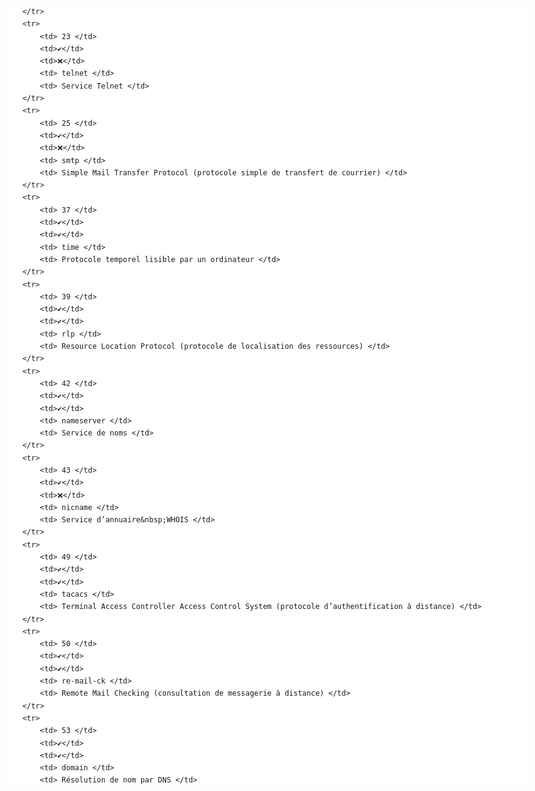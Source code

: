 		</tr>
		<tr>
			<td> 23 </td>
			<td>✔️</td>
			<td>❌</td>
			<td> telnet </td>
			<td> Service Telnet </td>
		</tr>
		<tr>
			<td> 25 </td>
			<td>✔️</td>
			<td>❌</td>
			<td> smtp </td>
			<td> Simple Mail Transfer Protocol (protocole simple de transfert de courrier) </td>
		</tr>
		<tr>
			<td> 37 </td>
			<td>✔️</td>
			<td>✔️</td>
			<td> time </td>
			<td> Protocole temporel lisible par un ordinateur </td>
		</tr>
		<tr>
			<td> 39 </td>
			<td>✔️</td>
			<td>✔️</td>
			<td> rlp </td>
			<td> Resource Location Protocol (protocole de localisation des ressources) </td>
		</tr>
		<tr>
			<td> 42 </td>
			<td>✔️</td>
			<td>✔️</td>
			<td> nameserver </td>
			<td> Service de noms </td>
		</tr>
		<tr>
			<td> 43 </td>
			<td>✔️</td>
			<td>❌</td>
			<td> nicname </td>
			<td> Service d’annuaire&nbsp;WHOIS </td>
		</tr>
		<tr>
			<td> 49 </td>
			<td>✔️</td>
			<td>✔️</td>
			<td> tacacs </td>
			<td> Terminal Access Controller Access Control System (protocole d’authentification à distance) </td>
		</tr>
		<tr>
			<td> 50 </td>
			<td>✔️</td>
			<td>✔️</td>
			<td> re-mail-ck </td>
			<td> Remote Mail Checking (consultation de messagerie à distance) </td>
		</tr>
		<tr>
			<td> 53 </td>
			<td>✔️</td>
			<td>✔️</td>
			<td> domain </td>
			<td> Résolution de nom par DNS </td>